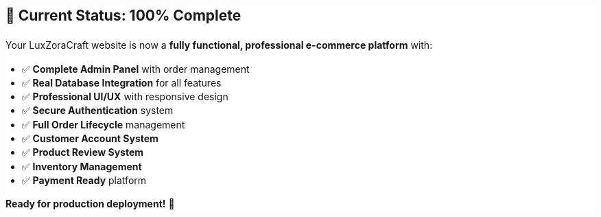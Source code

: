 ## 🎯 **Current Status: 100% Complete**

Your LuxZoraCraft website is now a **fully functional, professional e-commerce platform** with:

- ✅ **Complete Admin Panel** with order management
- ✅ **Real Database Integration** for all features
- ✅ **Professional UI/UX** with responsive design
- ✅ **Secure Authentication** system
- ✅ **Full Order Lifecycle** management
- ✅ **Customer Account System**
- ✅ **Product Review System**
- ✅ **Inventory Management**
- ✅ **Payment Ready** platform

**Ready for production deployment!** 🚀
